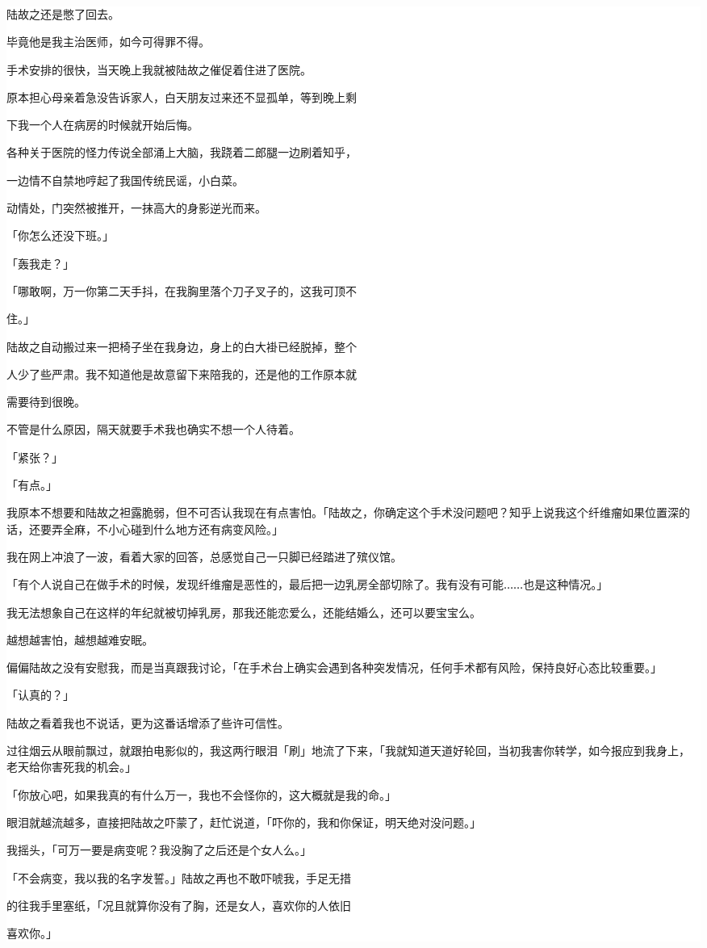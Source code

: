 陆故之还是憋了回去。

毕竟他是我主治医师，如今可得罪不得。

手术安排的很快，当天晚上我就被陆故之催促着住进了医院。

原本担心母亲着急没告诉家人，白天朋友过来还不显孤单，等到晚上剩

下我一个人在病房的时候就开始后悔。

各种关于医院的怪力传说全部涌上大脑，我跷着二郎腿一边刷着知乎，

一边情不自禁地哼起了我国传统民谣，小白菜。

动情处，门突然被推开，一抹高大的身影逆光而来。

「你怎么还没下班。」

「轰我走？」

「哪敢啊，万一你第二天手抖，在我胸里落个刀子叉子的，这我可顶不

住。」

陆故之自动搬过来一把椅子坐在我身边，身上的白大褂已经脱掉，整个

人少了些严肃。我不知道他是故意留下来陪我的，还是他的工作原本就

需要待到很晚。

不管是什么原因，隔天就要手术我也确实不想一个人待着。

「紧张？」

「有点。」

我原本不想要和陆故之袒露脆弱，但不可否认我现在有点害怕。「陆故之，你确定这个手术没问题吧？知乎上说我这个纤维瘤如果位置深的话，还要弄全麻，不小心碰到什么地方还有病变风险。」

我在网上冲浪了一波，看着大家的回答，总感觉自己一只脚已经踏进了殡仪馆。

「有个人说自己在做手术的时候，发现纤维瘤是恶性的，最后把一边乳房全部切除了。我有没有可能……也是这种情况。」

我无法想象自己在这样的年纪就被切掉乳房，那我还能恋爱么，还能结婚么，还可以要宝宝么。

越想越害怕，越想越难安眠。

偏偏陆故之没有安慰我，而是当真跟我讨论，「在手术台上确实会遇到各种突发情况，任何手术都有风险，保持良好心态比较重要。」

「认真的？」

陆故之看着我也不说话，更为这番话增添了些许可信性。

过往烟云从眼前飘过，就跟拍电影似的，我这两行眼泪「刷」地流了下来，「我就知道天道好轮回，当初我害你转学，如今报应到我身上，老天给你害死我的机会。」

「你放心吧，如果我真的有什么万一，我也不会怪你的，这大概就是我的命。」

眼泪就越流越多，直接把陆故之吓蒙了，赶忙说道，「吓你的，我和你保证，明天绝对没问题。」

我摇头，「可万一要是病变呢？我没胸了之后还是个女人么。」

「不会病变，我以我的名字发誓。」陆故之再也不敢吓唬我，手足无措

的往我手里塞纸，「况且就算你没有了胸，还是女人，喜欢你的人依旧

喜欢你。」
